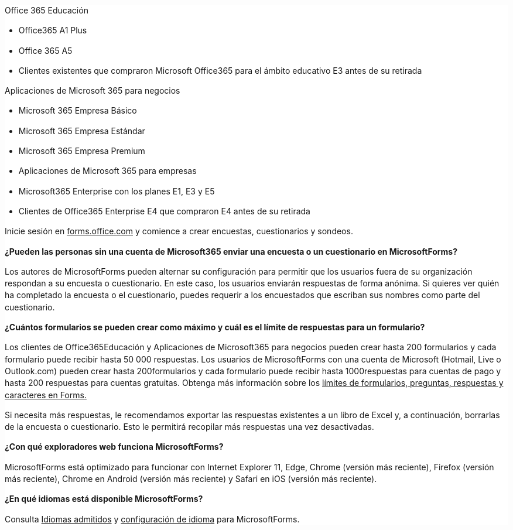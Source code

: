 Office 365 Educación

  - Office365 A1 Plus

  - Office 365 A5

  - Clientes existentes que compraron Microsoft Office365 para el ámbito educativo E3 antes de su retirada

Aplicaciones de Microsoft 365 para negocios

  - Microsoft 365 Empresa Básico

  - Microsoft 365 Empresa Estándar

  - Microsoft 365 Empresa Premium

  - Aplicaciones de Microsoft 365 para empresas

  - Microsoft365 Enterprise con los planes E1, E3 y E5

  - Clientes de Office365 Enterprise E4 que compraron E4 antes de su retirada

Inicie sesión en [forms.office.com](https://forms.office.com/) y comience a crear encuestas, cuestionarios y sondeos.

**¿Pueden las personas sin una cuenta de Microsoft365 enviar una encuesta o un cuestionario en MicrosoftForms?**

Los autores de MicrosoftForms pueden alternar su configuración para permitir que los usuarios fuera de su organización respondan a su encuesta o cuestionario. En este caso, los usuarios enviarán respuestas de forma anónima. Si quieres ver quién ha completado la encuesta o el cuestionario, puedes requerir a los encuestados que escriban sus nombres como parte del cuestionario.

**¿Cuántos formularios se pueden crear como máximo y cuál es el límite de respuestas para un formulario?**

Los clientes de Office365Educación y Aplicaciones de Microsoft365 para negocios pueden crear hasta 200 formularios y cada formulario puede recibir hasta 50 000 respuestas. Los usuarios de MicrosoftForms con una cuenta de Microsoft (Hotmail, Live o Outlook.com) pueden crear hasta 200formularios y cada formulario puede recibir hasta 1000respuestas para cuentas de pago y hasta 200 respuestas para cuentas gratuitas. Obtenga más información sobre los [límites de formularios, preguntas, respuestas y caracteres en Forms.](https://support.microsoft.com/office/form-question-response-and-character-limits-in-microsoft-forms-ec15323d-92a4-4c33-bf88-3fdb9e5b5fea)

Si necesita más respuestas, le recomendamos exportar las respuestas existentes a un libro de Excel y, a continuación, borrarlas de la encuesta o cuestionario. Esto le permitirá recopilar más respuestas una vez desactivadas.

**¿Con qué exploradores web funciona MicrosoftForms?**

MicrosoftForms está optimizado para funcionar con Internet Explorer 11, Edge, Chrome (versión más reciente), Firefox (versión más reciente), Chrome en Android (versión más reciente) y Safari en iOS (versión más reciente).

**¿En qué idiomas está disponible MicrosoftForms?**

Consulta [Idiomas admitidos](https://support.microsoft.com/office/languages-supported-by-microsoft-forms-c17498cb-cbf6-4178-ae83-bd24934398ac) y [configuración de idioma](https://support.microsoft.com/office/language-settings-for-microsoft-forms-b282f9aa-0fe4-4290-b1e1-827a8a35ac27) para MicrosoftForms.

